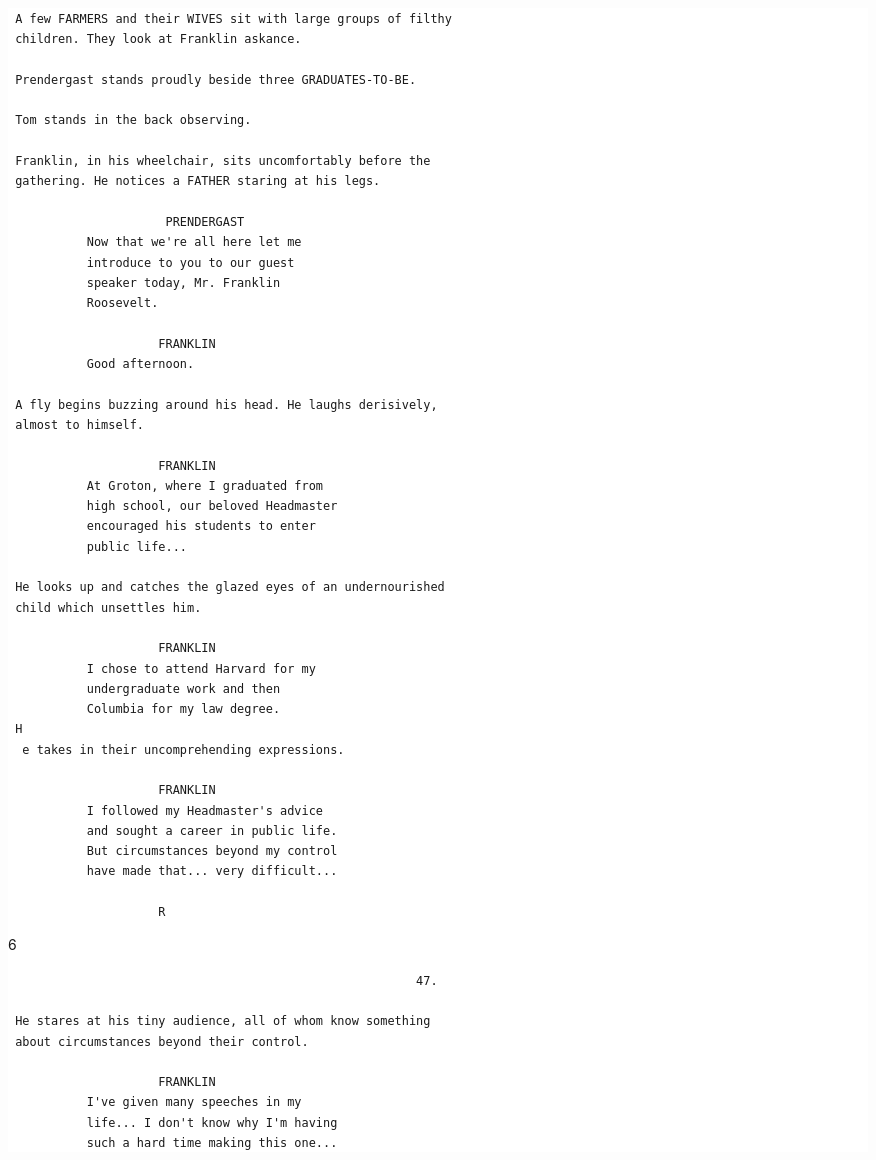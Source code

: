      A few FARMERS and their WIVES sit with large groups of filthy
     children. They look at Franklin askance.

     Prendergast stands proudly beside three GRADUATES-TO-BE.

     Tom stands in the back observing.

     Franklin, in his wheelchair, sits uncomfortably before the
     gathering. He notices a FATHER staring at his legs.

                          PRENDERGAST
               Now that we're all here let me
               introduce to you to our guest
               speaker today, Mr. Franklin
               Roosevelt.

                         FRANKLIN
               Good afternoon.

     A fly begins buzzing around his head. He laughs derisively,
     almost to himself.

                         FRANKLIN
               At Groton, where I graduated from
               high school, our beloved Headmaster
               encouraged his students to enter
               public life...

     He looks up and catches the glazed eyes of an undernourished
     child which unsettles him.

                         FRANKLIN
               I chose to attend Harvard for my
               undergraduate work and then
               Columbia for my law degree.
     H
      e takes in their uncomprehending expressions.

                         FRANKLIN
               I followed my Headmaster's advice
               and sought a career in public life.
               But circumstances beyond my control
               have made that... very difficult...

                         R




6




                                                             47.

     He stares at his tiny audience, all of whom know something
     about circumstances beyond their control.

                         FRANKLIN
               I've given many speeches in my
               life... I don't know why I'm having
               such a hard time making this one...
